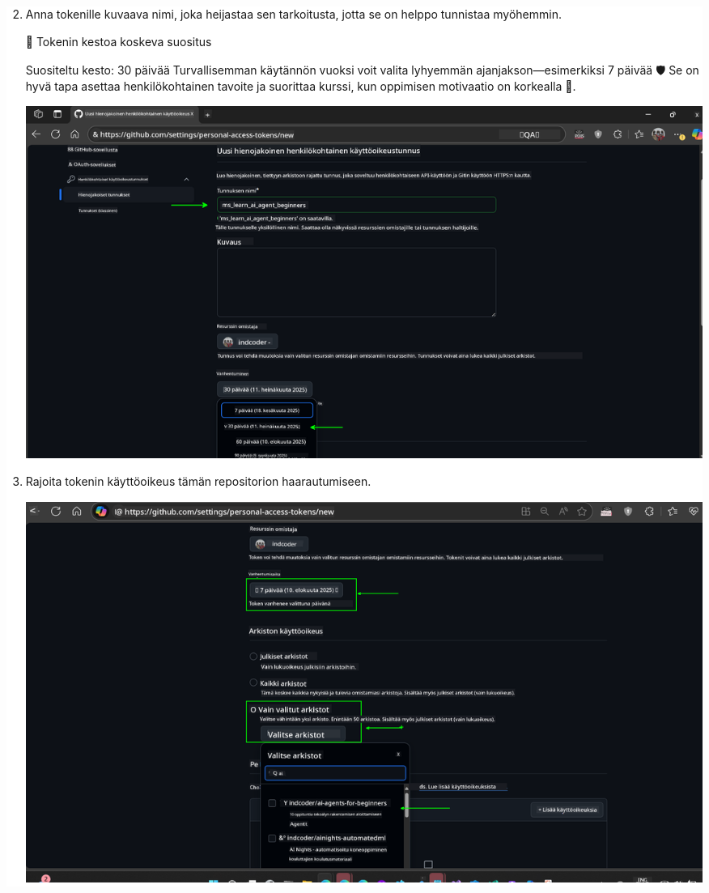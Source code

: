 2. Anna tokenille kuvaava nimi, joka heijastaa sen tarkoitusta, jotta se on helppo tunnistaa myöhemmin.


    🔐 Tokenin kestoa koskeva suositus

    Suositeltu kesto: 30 päivää
    Turvallisemman käytännön vuoksi voit valita lyhyemmän ajanjakson—esimerkiksi 7 päivää 🛡️
    Se on hyvä tapa asettaa henkilökohtainen tavoite ja suorittaa kurssi, kun oppimisen motivaatio on korkealla 🚀.

    ![Tokenin nimi ja voimassaoloaika](../../../translated_images/token-name-expiry-date.a095fb0de63868640a4c82d6b1bbc92b482930a663917a5983a3c7cd1ef86b77.fi.png)

3. Rajoita tokenin käyttöoikeus tämän repositorion haarautumiseen.

    ![Rajoita käyttöoikeus haarautuneeseen repositorioon](../../../translated_images/token_repository_limit.924ade5e11d9d8bb6cd21293987e4579dea860e2ba66d607fb46e49524d53644.fi.png)
